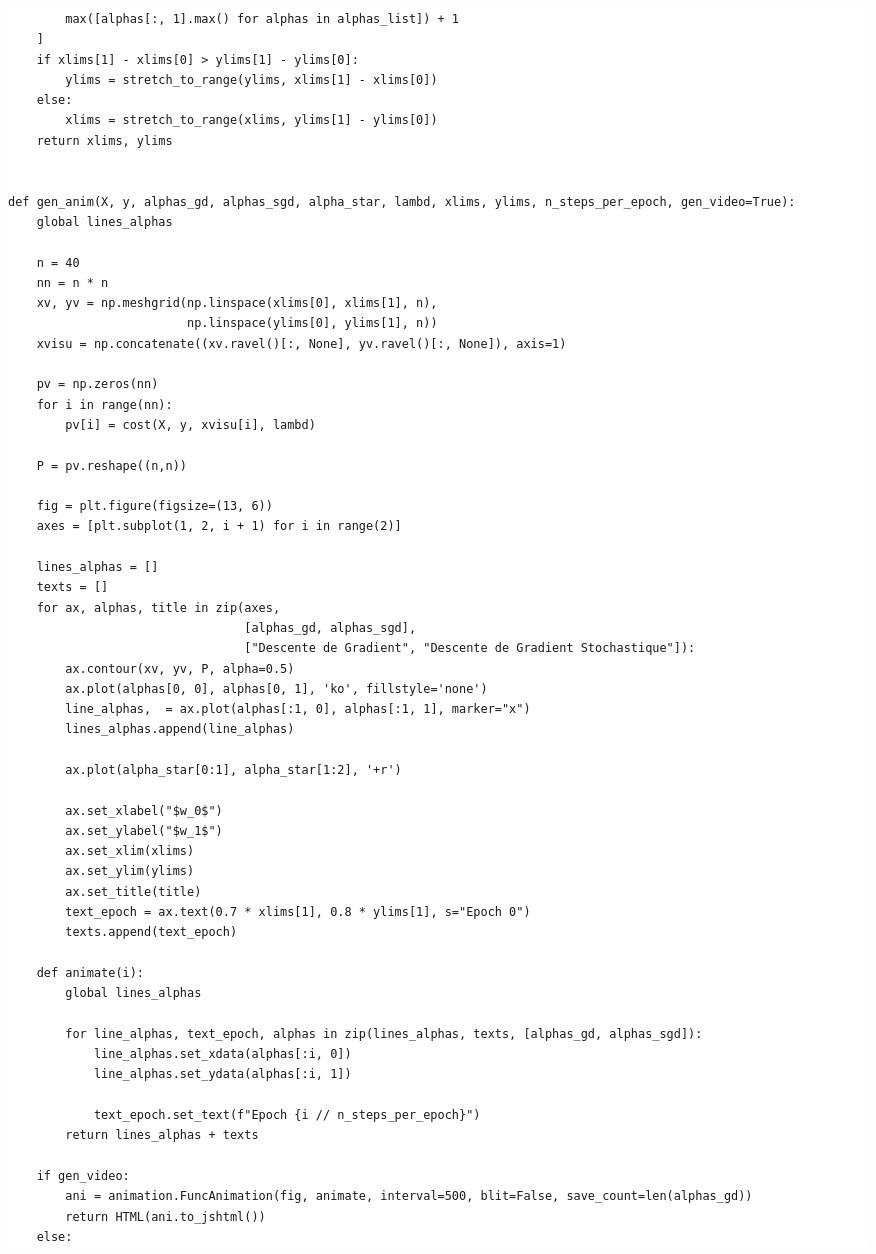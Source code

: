 ```{code-cell} ipython3
        max([alphas[:, 1].max() for alphas in alphas_list]) + 1
    ]
    if xlims[1] - xlims[0] > ylims[1] - ylims[0]:
        ylims = stretch_to_range(ylims, xlims[1] - xlims[0])
    else:
        xlims = stretch_to_range(xlims, ylims[1] - ylims[0])
    return xlims, ylims


def gen_anim(X, y, alphas_gd, alphas_sgd, alpha_star, lambd, xlims, ylims, n_steps_per_epoch, gen_video=True):
    global lines_alphas

    n = 40
    nn = n * n
    xv, yv = np.meshgrid(np.linspace(xlims[0], xlims[1], n),
                         np.linspace(ylims[0], ylims[1], n))
    xvisu = np.concatenate((xv.ravel()[:, None], yv.ravel()[:, None]), axis=1)

    pv = np.zeros(nn)
    for i in range(nn):
        pv[i] = cost(X, y, xvisu[i], lambd)

    P = pv.reshape((n,n))
    
    fig = plt.figure(figsize=(13, 6))
    axes = [plt.subplot(1, 2, i + 1) for i in range(2)]

    lines_alphas = []
    texts = []  
    for ax, alphas, title in zip(axes, 
                                 [alphas_gd, alphas_sgd],
                                 ["Descente de Gradient", "Descente de Gradient Stochastique"]):
        ax.contour(xv, yv, P, alpha=0.5)
        ax.plot(alphas[0, 0], alphas[0, 1], 'ko', fillstyle='none')
        line_alphas,  = ax.plot(alphas[:1, 0], alphas[:1, 1], marker="x")
        lines_alphas.append(line_alphas)
        
        ax.plot(alpha_star[0:1], alpha_star[1:2], '+r')

        ax.set_xlabel("$w_0$")
        ax.set_ylabel("$w_1$")
        ax.set_xlim(xlims)
        ax.set_ylim(ylims)
        ax.set_title(title)
        text_epoch = ax.text(0.7 * xlims[1], 0.8 * ylims[1], s="Epoch 0")
        texts.append(text_epoch)

    def animate(i):
        global lines_alphas
        
        for line_alphas, text_epoch, alphas in zip(lines_alphas, texts, [alphas_gd, alphas_sgd]):
            line_alphas.set_xdata(alphas[:i, 0])
            line_alphas.set_ydata(alphas[:i, 1])
            
            text_epoch.set_text(f"Epoch {i // n_steps_per_epoch}")
        return lines_alphas + texts
    
    if gen_video:
        ani = animation.FuncAnimation(fig, animate, interval=500, blit=False, save_count=len(alphas_gd))
        return HTML(ani.to_jshtml())
    else:
```